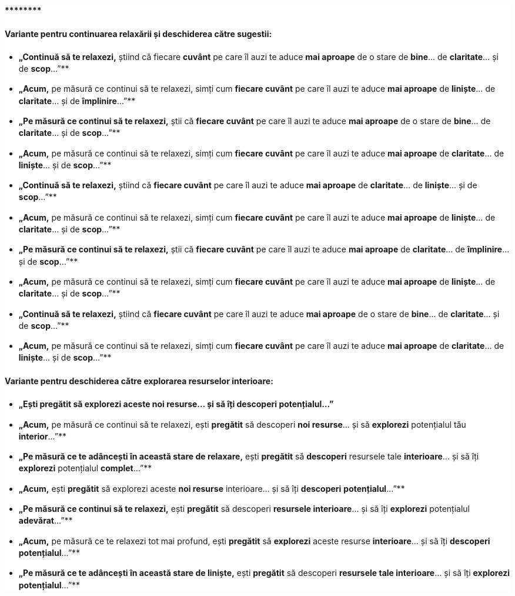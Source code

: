 
#### ********

#### **Variante pentru continuarea relaxării și deschiderea către sugestii:**

- **„Continuă să te relaxezi,** știind că fiecare **cuvânt** pe care îl auzi te aduce **mai aproape** de o stare de **bine**… de **claritate**… și de **scop**…”\*\*

- **„Acum,** pe măsură ce continui să te relaxezi, simți cum **fiecare cuvânt** pe care îl auzi te aduce **mai aproape** de **liniște**… de **claritate**… și de **împlinire**…”\*\*

- **„Pe măsură ce continui să te relaxezi,** știi că **fiecare cuvânt** pe care îl auzi te aduce **mai aproape** de o stare de **bine**… de **claritate**… și de **scop**…”\*\*

- **„Acum,** pe măsură ce continui să te relaxezi, simți cum **fiecare cuvânt** pe care îl auzi te aduce **mai aproape** de **claritate**… de **liniște**… și de **scop**…”\*\*

- **„Continuă să te relaxezi,** știind că **fiecare cuvânt** pe care îl auzi te aduce **mai aproape** de **claritate**… de **liniște**… și de **scop**…”\*\*

- **„Acum,** pe măsură ce continui să te relaxezi, simți cum **fiecare cuvânt** pe care îl auzi te aduce **mai aproape** de **liniște**… de **claritate**… și de **scop**…”\*\*

- **„Pe măsură ce continui să te relaxezi,** știi că **fiecare cuvânt** pe care îl auzi te aduce **mai aproape** de **claritate**… de **împlinire**… și de **scop**…”\*\*

- **„Acum,** pe măsură ce continui să te relaxezi, simți cum **fiecare cuvânt** pe care îl auzi te aduce **mai aproape** de **liniște**… de **claritate**… și de **scop**…”\*\*

- **„Continuă să te relaxezi,** știind că **fiecare cuvânt** pe care îl auzi te aduce **mai aproape** de o stare de **bine**… de **claritate**… și de **scop**…”\*\*

- **„Acum,** pe măsură ce continui să te relaxezi, simți cum **fiecare cuvânt** pe care îl auzi te aduce **mai aproape** de **claritate**… de **liniște**… și de **scop**…”\*\*


#### **Variante pentru deschiderea către explorarea resurselor interioare:**

- **„Ești pregătit să explorezi aceste noi resurse… și să îți descoperi potențialul…”**

- **„Acum,** pe măsură ce continui să te relaxezi, ești **pregătit** să descoperi **noi resurse**… și să **explorezi** potențialul tău **interior**…”\*\*

- **„Pe măsură ce te adâncești în această stare de relaxare,** ești **pregătit** să **descoperi** resursele tale **interioare**… și să îți **explorezi** potențialul **complet**…”\*\*

- **„Acum,** ești **pregătit** să explorezi aceste **noi resurse** interioare… și să îți **descoperi** **potențialul**…”\*\*

- **„Pe măsură ce continui să te relaxezi,** ești **pregătit** să descoperi **resursele interioare**… și să îți **explorezi** potențialul **adevărat**…”\*\*

- **„Acum,** pe măsură ce te relaxezi tot mai profund, ești **pregătit** să **explorezi** aceste resurse **interioare**… și să îți **descoperi** **potențialul**…”\*\*

- **„Pe măsură ce te adâncești în această stare de liniște,** ești **pregătit** să descoperi **resursele tale interioare**… și să îți **explorezi** **potențialul**…”\*\*
